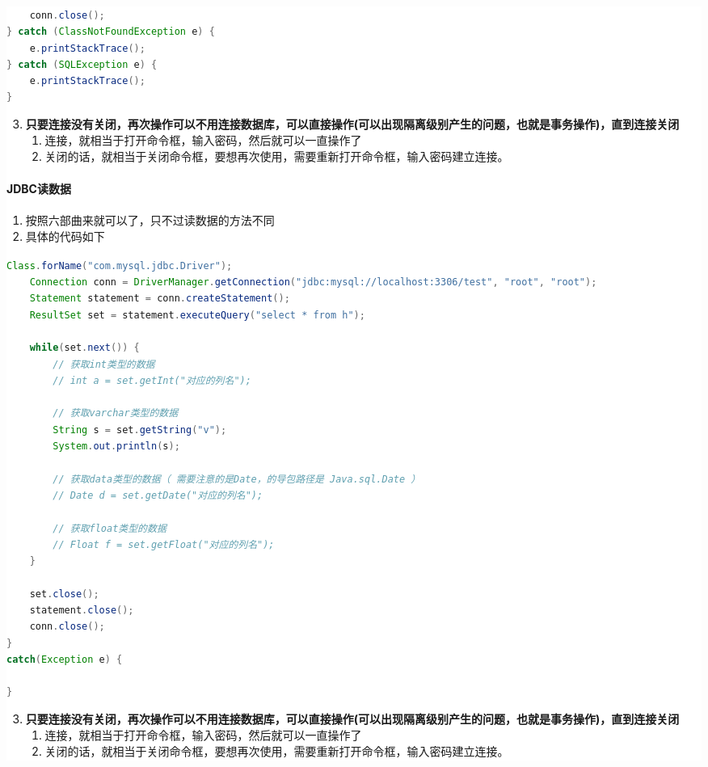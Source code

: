 ```java
    conn.close();
} catch (ClassNotFoundException e) {
    e.printStackTrace();
} catch (SQLException e) {
    e.printStackTrace();
}
```



3. **只要连接没有关闭，再次操作可以不用连接数据库，可以直接操作(可以出现隔离级别产生的问题，也就是事务操作)，直到连接关闭**
   1. 连接，就相当于打开命令框，输入密码，然后就可以一直操作了
   2. 关闭的话，就相当于关闭命令框，要想再次使用，需要重新打开命令框，输入密码建立连接。






#### JDBC读数据
1. 按照六部曲来就可以了，只不过读数据的方法不同
2. 具体的代码如下
```java
Class.forName("com.mysql.jdbc.Driver");
    Connection conn = DriverManager.getConnection("jdbc:mysql://localhost:3306/test", "root", "root");
    Statement statement = conn.createStatement();
    ResultSet set = statement.executeQuery("select * from h");

    while(set.next()) {
        // 获取int类型的数据
        // int a = set.getInt("对应的列名");

        // 获取varchar类型的数据
        String s = set.getString("v");
        System.out.println(s);

        // 获取data类型的数据（ 需要注意的是Date，的导包路径是 Java.sql.Date ）
        // Date d = set.getDate("对应的列名");

        // 获取float类型的数据
        // Float f = set.getFloat("对应的列名");
    }

    set.close();
    statement.close();
    conn.close();
}
catch(Exception e) {

}
```



3. **只要连接没有关闭，再次操作可以不用连接数据库，可以直接操作(可以出现隔离级别产生的问题，也就是事务操作)，直到连接关闭**
   1. 连接，就相当于打开命令框，输入密码，然后就可以一直操作了
   2. 关闭的话，就相当于关闭命令框，要想再次使用，需要重新打开命令框，输入密码建立连接。
